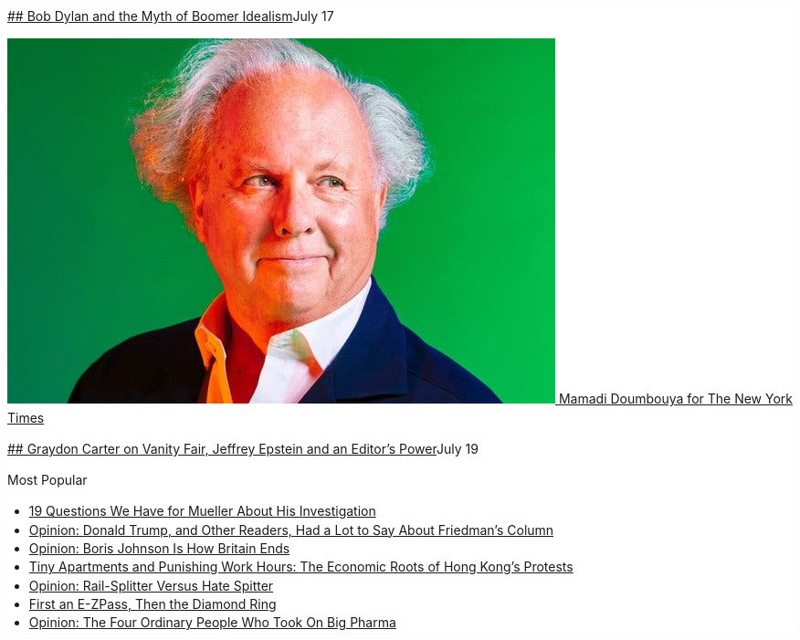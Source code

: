 [## Bob Dylan and the Myth of Boomer Idealism](https://www.nytimes.com/2019/07/17/magazine/bob-dylan-and-the-myth-of-boomer-idealism.html?fallback=0&recId=1OMyAoJSdqeMlTxryge3Tw6Nv3I&locked=0&geoContinent=EU&geoRegion=LND&recAlloc=story&geoCountry=GB&blockId=home-featured&imp_id=378599656&action=click&module=editorsPicks&pgtype=Article&region=Footer)July 17

[ ![28mag-talk-threeByTwoSmallAt2X.jpg](../_resources/55b75596003b42aae38fda3f49426eb6.jpg)  Mamadi Doumbouya for The New York Times](https://www.nytimes.com/interactive/2019/07/19/magazine/graydon-carter-jeffrey-epstein-vanity-fair.html?fallback=0&recId=1OMyAoJSdqeMlTxryge3Tw6Nv3I&locked=0&geoContinent=EU&geoRegion=LND&recAlloc=story&geoCountry=GB&blockId=home-featured&imp_id=446298341&action=click&module=editorsPicks&pgtype=Article&region=Footer)

[## Graydon Carter on Vanity Fair, Jeffrey Epstein and an Editor’s Power](https://www.nytimes.com/interactive/2019/07/19/magazine/graydon-carter-jeffrey-epstein-vanity-fair.html?fallback=0&recId=1OMyAoJSdqeMlTxryge3Tw6Nv3I&locked=0&geoContinent=EU&geoRegion=LND&recAlloc=story&geoCountry=GB&blockId=home-featured&imp_id=446298341&action=click&module=editorsPicks&pgtype=Article&region=Footer)July 19

Most Popular

- [19 Questions We Have for Mueller About His Investigation](https://www.nytimes.com/interactive/2019/07/22/us/politics/mueller-testimony-questions.html?fallback=0&recId=1OMyAoY1LgWenGH0t2JpRoJ1lNO&locked=0&geoContinent=EU&geoRegion=LND&recAlloc=top_conversion&geoCountry=GB&blockId=most-popular&imp_id=461709665&action=click&module=trending&pgtype=Article&region=Footer)
- [Opinion: Donald Trump, and Other Readers, Had a Lot to Say About Friedman’s Column](https://www.nytimes.com/2019/07/19/opinion/trump-2020-democrats.html?fallback=0&recId=1OMyAoY1LgWenGH0t2JpRoJ1lNO&locked=0&geoContinent=EU&geoRegion=LND&recAlloc=top_conversion&geoCountry=GB&blockId=most-popular&imp_id=526612819&action=click&module=trending&pgtype=Article&region=Footer)
- [Opinion: Boris Johnson Is How Britain Ends](https://www.nytimes.com/2019/07/22/opinion/boris-johnson-prime-minister-britain.html?fallback=0&recId=1OMyAoY1LgWenGH0t2JpRoJ1lNO&locked=0&geoContinent=EU&geoRegion=LND&recAlloc=top_conversion&geoCountry=GB&blockId=most-popular&imp_id=92726099&action=click&module=trending&pgtype=Article&region=Footer)
- [Tiny Apartments and Punishing Work Hours: The Economic Roots of Hong Kong’s Protests](https://www.nytimes.com/interactive/2019/07/22/world/asia/hong-kong-housing-inequality.html?fallback=0&recId=1OMyAoY1LgWenGH0t2JpRoJ1lNO&locked=0&geoContinent=EU&geoRegion=LND&recAlloc=top_conversion&geoCountry=GB&blockId=most-popular&imp_id=937544987&action=click&module=trending&pgtype=Article&region=Footer)
- [Opinion: Rail-Splitter Versus Hate Spitter](https://www.nytimes.com/2019/07/20/opinion/sunday/dowd-trump-racism-republicans.html?fallback=0&recId=1OMyAoY1LgWenGH0t2JpRoJ1lNO&locked=0&geoContinent=EU&geoRegion=LND&recAlloc=top_conversion&geoCountry=GB&blockId=most-popular&imp_id=133729549&action=click&module=trending&pgtype=Article&region=Footer)
- [First an E-ZPass, Then the Diamond Ring](https://www.nytimes.com/2019/07/19/style/first-an-e-zpass-then-the-diamond-ring.html?fallback=0&recId=1OMyAoY1LgWenGH0t2JpRoJ1lNO&locked=0&geoContinent=EU&geoRegion=LND&recAlloc=top_conversion&geoCountry=GB&blockId=most-popular&imp_id=281946969&action=click&module=trending&pgtype=Article&region=Footer)
- [Opinion: The Four Ordinary People Who Took On Big Pharma](https://www.nytimes.com/2019/07/20/opinion/sunday/oxycontin-purdue-sacklers.html?fallback=0&recId=1OMyAoY1LgWenGH0t2JpRoJ1lNO&locked=0&geoContinent=EU&geoRegion=LND&recAlloc=top_conversion&geoCountry=GB&blockId=most-popular&imp_id=819207159&action=click&module=trending&pgtype=Article&region=Footer)